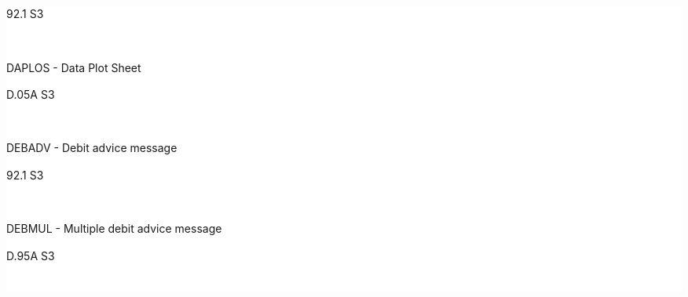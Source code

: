 </td>
<td valign="top">

92.1 S3

</td>
<td valign="top">

 

</td>
</tr>
<tr>
<td valign="top">

DAPLOS - Data Plot Sheet

</td>
<td valign="top">

D.05A S3

</td>
<td valign="top">

 

</td>
</tr>
<tr>
<td valign="top">

DEBADV - Debit advice message

</td>
<td valign="top">

92.1 S3

</td>
<td valign="top">

 

</td>
</tr>
<tr>
<td valign="top">

DEBMUL - Multiple debit advice message

</td>
<td valign="top">

D.95A S3

</td>
<td valign="top">

 

</td>
</tr>
<tr>
<td valign="top">
